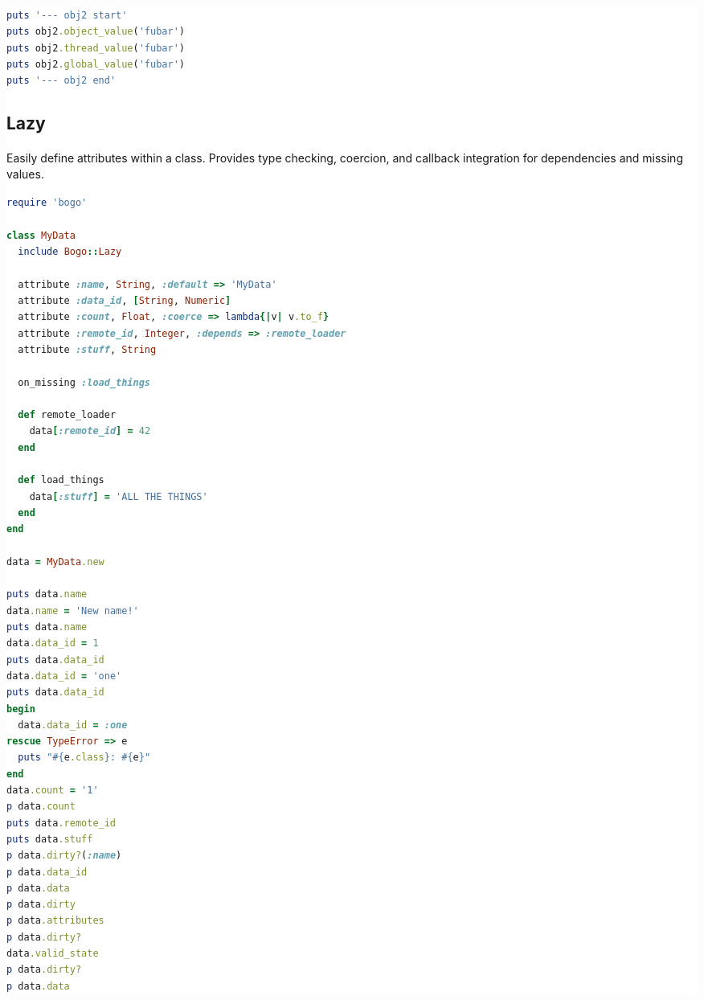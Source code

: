 ```ruby
puts '--- obj2 start'
puts obj2.object_value('fubar')
puts obj2.thread_value('fubar')
puts obj2.global_value('fubar')
puts '--- obj2 end'
```

## Lazy

Easily define attributes within a class. Provides
type checking, coercion, and callback integration
for dependencies and missing values.

```ruby
require 'bogo'

class MyData
  include Bogo::Lazy

  attribute :name, String, :default => 'MyData'
  attribute :data_id, [String, Numeric]
  attribute :count, Float, :coerce => lambda{|v| v.to_f}
  attribute :remote_id, Integer, :depends => :remote_loader
  attribute :stuff, String

  on_missing :load_things

  def remote_loader
    data[:remote_id] = 42
  end

  def load_things
    data[:stuff] = 'ALL THE THINGS'
  end
end

data = MyData.new

puts data.name
data.name = 'New name!'
puts data.name
data.data_id = 1
puts data.data_id
data.data_id = 'one'
puts data.data_id
begin
  data.data_id = :one
rescue TypeError => e
  puts "#{e.class}: #{e}"
end
data.count = '1'
p data.count
puts data.remote_id
puts data.stuff
p data.dirty?(:name)
p data.data_id
p data.data
p data.dirty
p data.attributes
p data.dirty?
data.valid_state
p data.dirty?
p data.data
```